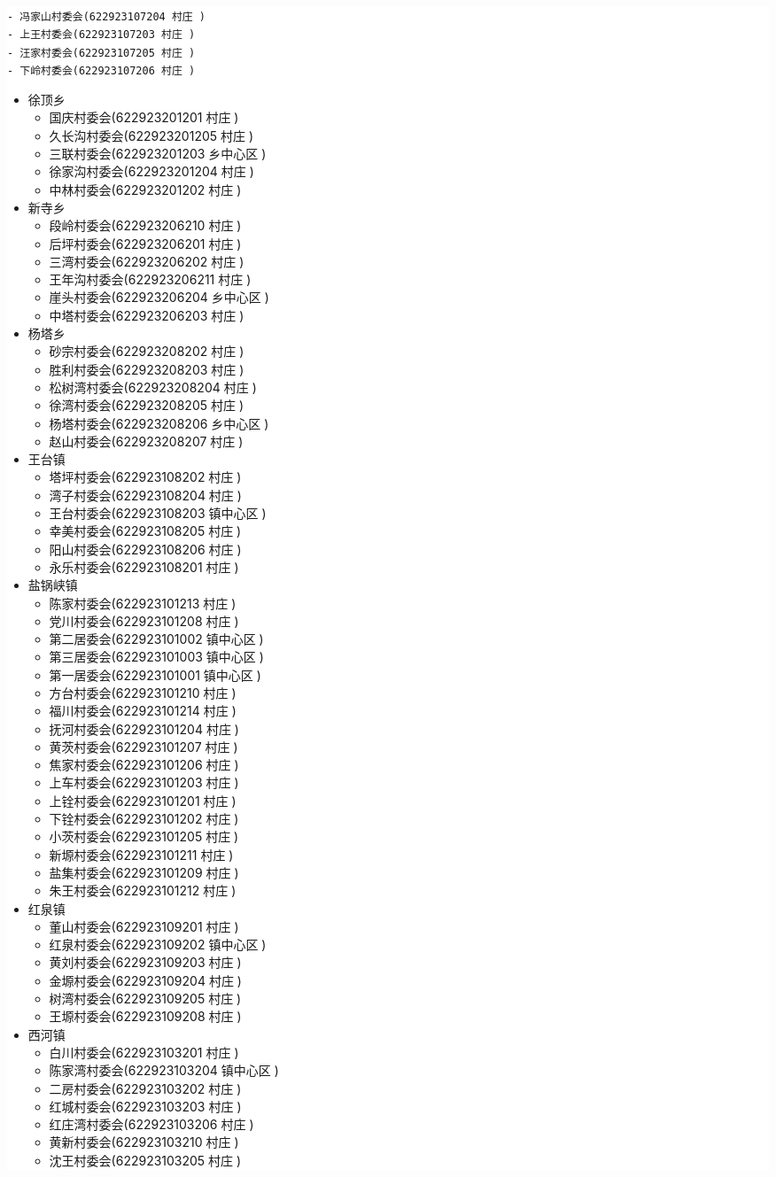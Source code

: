    - 冯家山村委会(622923107204 村庄 )
    - 上王村委会(622923107203 村庄 )
    - 汪家村委会(622923107205 村庄 )
    - 下岭村委会(622923107206 村庄 )
  - 徐顶乡
    - 国庆村委会(622923201201 村庄 )
    - 久长沟村委会(622923201205 村庄 )
    - 三联村委会(622923201203 乡中心区 )
    - 徐家沟村委会(622923201204 村庄 )
    - 中林村委会(622923201202 村庄 )
  - 新寺乡
    - 段岭村委会(622923206210 村庄 )
    - 后坪村委会(622923206201 村庄 )
    - 三湾村委会(622923206202 村庄 )
    - 王年沟村委会(622923206211 村庄 )
    - 崖头村委会(622923206204 乡中心区 )
    - 中塔村委会(622923206203 村庄 )
  - 杨塔乡
    - 砂宗村委会(622923208202 村庄 )
    - 胜利村委会(622923208203 村庄 )
    - 松树湾村委会(622923208204 村庄 )
    - 徐湾村委会(622923208205 村庄 )
    - 杨塔村委会(622923208206 乡中心区 )
    - 赵山村委会(622923208207 村庄 )
  - 王台镇
    - 塔坪村委会(622923108202 村庄 )
    - 湾子村委会(622923108204 村庄 )
    - 王台村委会(622923108203 镇中心区 )
    - 幸美村委会(622923108205 村庄 )
    - 阳山村委会(622923108206 村庄 )
    - 永乐村委会(622923108201 村庄 )
  - 盐锅峡镇
    - 陈家村委会(622923101213 村庄 )
    - 党川村委会(622923101208 村庄 )
    - 第二居委会(622923101002 镇中心区 )
    - 第三居委会(622923101003 镇中心区 )
    - 第一居委会(622923101001 镇中心区 )
    - 方台村委会(622923101210 村庄 )
    - 福川村委会(622923101214 村庄 )
    - 抚河村委会(622923101204 村庄 )
    - 黄茨村委会(622923101207 村庄 )
    - 焦家村委会(622923101206 村庄 )
    - 上车村委会(622923101203 村庄 )
    - 上铨村委会(622923101201 村庄 )
    - 下铨村委会(622923101202 村庄 )
    - 小茨村委会(622923101205 村庄 )
    - 新塬村委会(622923101211 村庄 )
    - 盐集村委会(622923101209 村庄 )
    - 朱王村委会(622923101212 村庄 )
  - 红泉镇
    - 董山村委会(622923109201 村庄 )
    - 红泉村委会(622923109202 镇中心区 )
    - 黄刘村委会(622923109203 村庄 )
    - 金塬村委会(622923109204 村庄 )
    - 树湾村委会(622923109205 村庄 )
    - 王塬村委会(622923109208 村庄 )
  - 西河镇
    - 白川村委会(622923103201 村庄 )
    - 陈家湾村委会(622923103204 镇中心区 )
    - 二房村委会(622923103202 村庄 )
    - 红城村委会(622923103203 村庄 )
    - 红庄湾村委会(622923103206 村庄 )
    - 黄新村委会(622923103210 村庄 )
    - 沈王村委会(622923103205 村庄 )